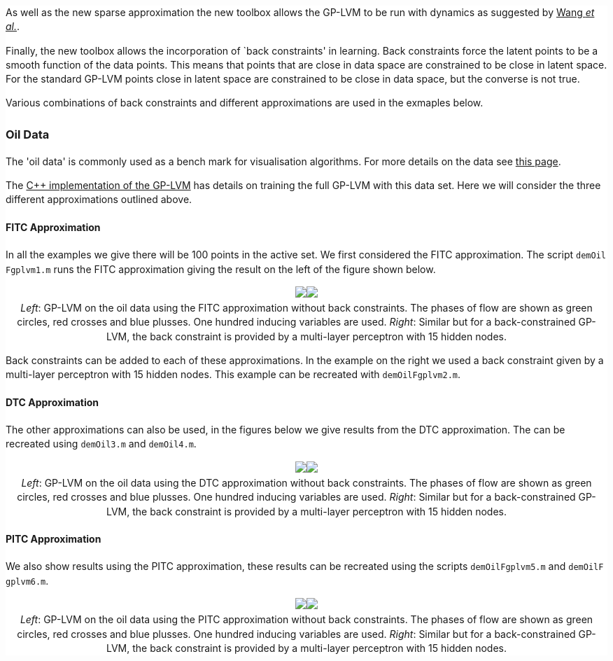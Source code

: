 As well as the new sparse approximation the new toolbox allows the GP-LVM to be run with dynamics as suggested by <a href="http://ml.sheffield.ac.uk/~neil/cgi-bin/publications/bibpage.cgi?keyName=Wang:gpdm05&printAbstract=1">Wang <i>et al.</i></a>.

Finally, the new toolbox allows the incorporation of `back constraints' in learning. Back constraints force the latent points to be a smooth function of the data points. This means that points that are close in data space are constrained to be close in latent space. For the standard GP-LVM points close in latent space are constrained to be close in data space, but the converse is not true.

Various combinations of back constraints and different approximations are used in the exmaples below.

### Oil Data

The 'oil data' is commonly used as a bench mark for visualisation algorithms. For more details on the data see <a href="http://staffwww.dcs.shef.ac.uk/people/N.Lawrence/3PhaseData.html">this page</a>.

The <a href="https://github.com/SheffieldML/GPc/">C++ implementation of the GP-LVM</a> has details on training the full GP-LVM with this data set. Here we will consider the three different approximations outlined above.

#### FITC Approximation

In all the examples we give there will be 100 points in the active set. We first considered the FITC approximation. The script `demOilFgplvm1.m` runs the FITC approximation giving the result on the left of the figure shown below.

<center><img src="./html/demOilFgplvm1.png" width="49%"><img src="./html/demOilFgplvm2.png" width="49%"><br>
<i>Left</i>: GP-LVM on the oil data using the FITC approximation without back constraints. The phases of flow are shown as green circles, red crosses and blue plusses.  One hundred inducing variables are used. <i>Right</i>: Similar but for a back-constrained GP-LVM, the back constraint is provided by a multi-layer perceptron with 15 hidden nodes.</center>

Back constraints can be added to each of these approximations. In the example on the right we used a back constraint given by a multi-layer perceptron with 15 hidden nodes. This example can be recreated with `demOilFgplvm2.m`.

#### DTC Approximation

The other approximations can also be used, in the figures below we give results from the DTC approximation. The can be recreated using `demOil3.m` and `demOil4.m`.

<center><img src="./html/demOilFgplvm3.png" width="49%"><img src="./html/demOilFgplvm4.png" width="49%"><br>
<i>Left</i>: GP-LVM on the oil data using the DTC approximation without back constraints. The phases of flow are shown as green circles, red crosses and blue plusses.  One hundred inducing variables are used. <i>Right</i>: Similar but for a back-constrained GP-LVM, the back constraint is provided by a multi-layer perceptron with 15 hidden nodes.</center>

#### PITC Approximation

We also show results using the PITC approximation, these results can be recreated using the scripts `demOilFgplvm5.m` and `demOilFgplvm6.m`.

<center><img src="./html/demOilFgplvm5.png" width="49%"><img src="./html/demOilFgplvm6.png" width="49%"><br>
<i>Left</i>: GP-LVM on the oil data using the PITC approximation without back constraints. The phases of flow are shown as green circles, red crosses and blue plusses.  One hundred inducing variables are used. <i>Right</i>: Similar but for a back-constrained GP-LVM, the back constraint is provided by a multi-layer perceptron with 15 hidden nodes.</center>
